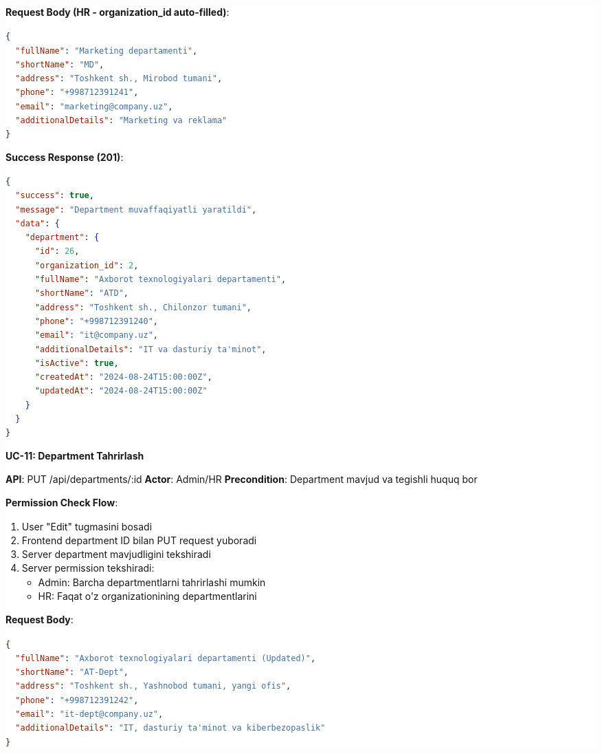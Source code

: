 **Request Body (HR - organization_id auto-filled)**:

```json
{
  "fullName": "Marketing departamenti",
  "shortName": "MD",
  "address": "Toshkent sh., Mirobod tumani",
  "phone": "+998712391241",
  "email": "marketing@company.uz",
  "additionalDetails": "Marketing va reklama"
}
```

**Success Response (201)**:

```json
{
  "success": true,
  "message": "Department muvaffaqiyatli yaratildi",
  "data": {
    "department": {
      "id": 26,
      "organization_id": 2,
      "fullName": "Axborot texnologiyalari departamenti",
      "shortName": "ATD",
      "address": "Toshkent sh., Chilonzor tumani",
      "phone": "+998712391240",
      "email": "it@company.uz",
      "additionalDetails": "IT va dasturiy ta'minot",
      "isActive": true,
      "createdAt": "2024-08-24T15:00:00Z",
      "updatedAt": "2024-08-24T15:00:00Z"
    }
  }
}
```

**UC-11: Department Tahrirlash**

**API**: PUT /api/departments/:id **Actor**: Admin/HR **Precondition**:
Department mavjud va tegishli huquq bor

**Permission Check Flow**:

1. User "Edit" tugmasini bosadi
2. Frontend department ID bilan PUT request yuboradi
3. Server department mavjudligini tekshiradi
4. Server permission tekshiradi:
   - Admin: Barcha departmentlarni tahrirlashi mumkin
   - HR: Faqat o'z organizationining departmentlarini

**Request Body**:

```json
{
  "fullName": "Axborot texnologiyalari departamenti (Updated)",
  "shortName": "AT-Dept",
  "address": "Toshkent sh., Yashnobod tumani, yangi ofis",
  "phone": "+998712391242",
  "email": "it-dept@company.uz",
  "additionalDetails": "IT, dasturiy ta'minot va kiberbezopaslik"
}
```
